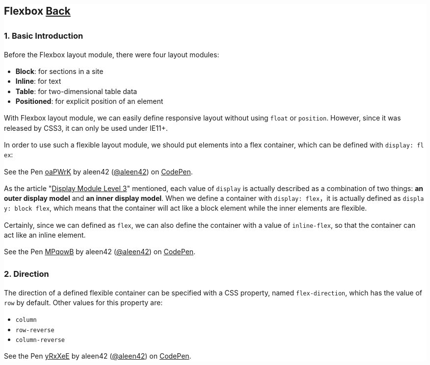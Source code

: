 ## Flexbox [Back](../CSS.md)

### 1. Basic Introduction

Before the Flexbox layout module, there were four layout modules:

- **Block**: for sections in a site
- **Inline**: for text
- **Table**: for two-dimensional table data
- **Positioned**: for explicit position of an element

With Flexbox layout module, we can easily define responsive layout without using `float` or `position`. However, since it was released by CSS3, it can only be used under IE11+.

In order to use such a flexible layout module, we should put elements into a flex container, which can be defined with `display: flex`:

<p>
<p data-height="316" data-theme-id="21735" data-slug-hash="oaPWrK" data-default-tab="css,result" data-user="aleen42" data-pen-title="oaPWrK" class="codepen">See the Pen <a href="https://codepen.io/aleen42/pen/oaPWrK/">oaPWrK</a> by aleen42 (<a href="https://codepen.io/aleen42">@aleen42</a>) on <a href="https://codepen.io">CodePen</a>.</p>
<script async src="https://static.codepen.io/assets/embed/ei.js"></script>
</p>

As the article "[Display Module Level 3](https://www.w3.org/TR/css-display-3/)" mentioned, each value of `display` is actually described as a combination of two things: **an outer display model** and **an inner display model**. When we define a container with `display: flex`，it is actually defined as `display: block flex`, which means that the container will act like a block element while the inner elements are flexible.

Certainly, since we can defined as `flex`, we can also define the container with a value of `inline-flex`, so that the container can act like an inline element.

<p>
<p data-height="316" data-theme-id="21735" data-slug-hash="MPqowB" data-default-tab="css,result" data-user="aleen42" data-pen-title="MPqowB" class="codepen">See the Pen <a href="https://codepen.io/aleen42/pen/MPqowB/">MPqowB</a> by aleen42 (<a href="https://codepen.io/aleen42">@aleen42</a>) on <a href="https://codepen.io">CodePen</a>.</p>
<script async src="https://static.codepen.io/assets/embed/ei.js"></script>
</p>

### 2. Direction

The direction of a defined flexible container can be specified with a CSS property, named `flex-direction`, which has the value of `row` by default. Other values for this property are:

- `column`
- `row-reverse`
- `column-reverse`

<p>
<p data-height="260" data-theme-id="21735" data-slug-hash="yRxXeE" data-default-tab="result" data-user="aleen42" data-pen-title="yRxXeE" class="codepen">See the Pen <a href="https://codepen.io/aleen42/pen/yRxXeE/">yRxXeE</a> by aleen42 (<a href="https://codepen.io/aleen42">@aleen42</a>) on <a href="https://codepen.io">CodePen</a>.</p>
<script async src="https://static.codepen.io/assets/embed/ei.js"></script>
</p>
